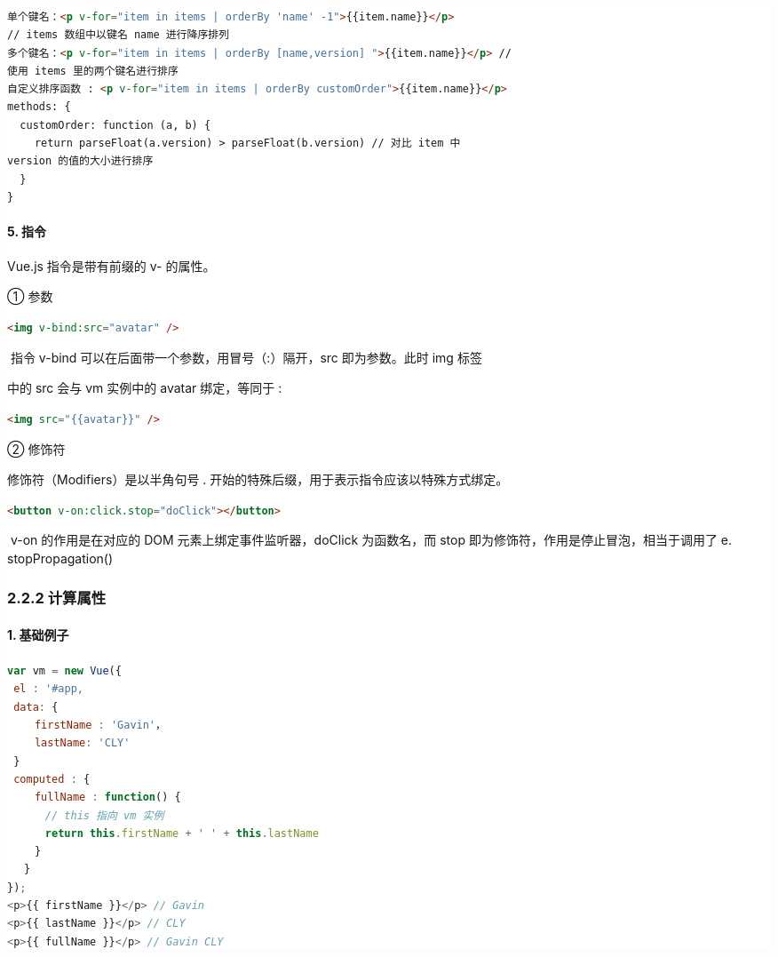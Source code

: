 ```html
单个键名：<p v-for="item in items | orderBy 'name' -1">{{item.name}}</p> 
// items 数组中以键名 name 进行降序排列
多个键名：<p v-for="item in items | orderBy [name,version] ">{{item.name}}</p> //
使用 items 里的两个键名进行排序
自定义排序函数 : <p v-for="item in items | orderBy customOrder">{{item.name}}</p> 
methods: {
  customOrder: function (a, b) {
　　 return parseFloat(a.version) > parseFloat(b.version) // 对比 item 中
version 的值的大小进行排序
  } 
}
```

#### 5. 指令

Vue.js 指令是带有前缀的 v- 的属性。

① 参数

```html
<img v-bind:src="avatar" />
```

​	指令 v-bind 可以在后面带一个参数，用冒号（:）隔开，src 即为参数。此时 img 标签 

中的 src 会与 vm 实例中的 avatar 绑定，等同于 :

```html
<img src="{{avatar}}" />
```

② 修饰符

修饰符（Modifiers）是以半角句号 . 开始的特殊后缀，用于表示指令应该以特殊方式绑定。

```html
<button v-on:click.stop="doClick"></button>
```

​	v-on 的作用是在对应的 DOM 元素上绑定事件监听器，doClick 为函数名，而 stop 即为修饰符，作用是停止冒泡，相当于调用了 e. stopPropagation()

### 2.2.2 计算属性

#### 1. 基础例子

```js
var vm = new Vue({
 el : '#app,
 data: {
　　 firstName : 'Gavin'，
　　 lastName: 'CLY'
 }
 computed : {
　　 fullName : function() {
　　　 // this 指向 vm 实例
　　　 return this.firstName + ' ' + this.lastName
　　 }
　 }
});
<p>{{ firstName }}</p> // Gavin
<p>{{ lastName }}</p> // CLY
<p>{{ fullName }}</p> // Gavin CLY
```
